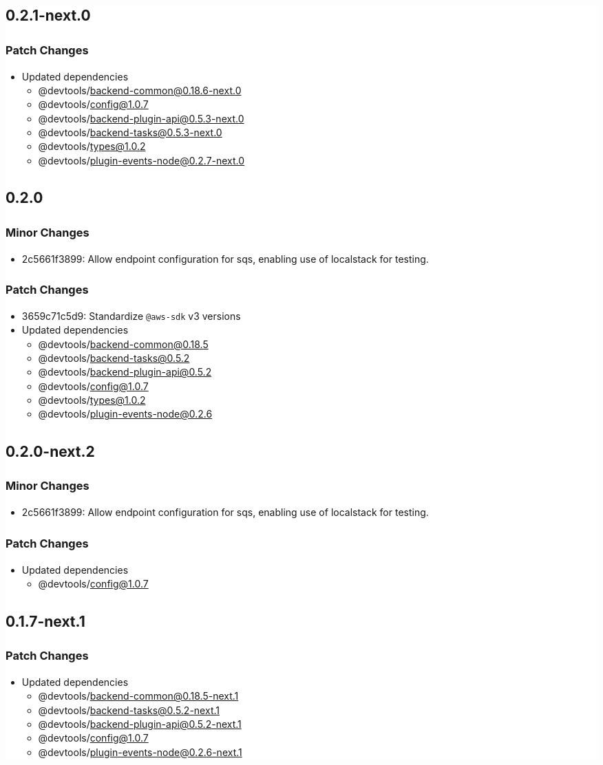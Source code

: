 ## 0.2.1-next.0

### Patch Changes

- Updated dependencies
  - @devtools/backend-common@0.18.6-next.0
  - @devtools/config@1.0.7
  - @devtools/backend-plugin-api@0.5.3-next.0
  - @devtools/backend-tasks@0.5.3-next.0
  - @devtools/types@1.0.2
  - @devtools/plugin-events-node@0.2.7-next.0

## 0.2.0

### Minor Changes

- 2c5661f3899: Allow endpoint configuration for sqs, enabling use of localstack for testing.

### Patch Changes

- 3659c71c5d9: Standardize `@aws-sdk` v3 versions
- Updated dependencies
  - @devtools/backend-common@0.18.5
  - @devtools/backend-tasks@0.5.2
  - @devtools/backend-plugin-api@0.5.2
  - @devtools/config@1.0.7
  - @devtools/types@1.0.2
  - @devtools/plugin-events-node@0.2.6

## 0.2.0-next.2

### Minor Changes

- 2c5661f3899: Allow endpoint configuration for sqs, enabling use of localstack for testing.

### Patch Changes

- Updated dependencies
  - @devtools/config@1.0.7

## 0.1.7-next.1

### Patch Changes

- Updated dependencies
  - @devtools/backend-common@0.18.5-next.1
  - @devtools/backend-tasks@0.5.2-next.1
  - @devtools/backend-plugin-api@0.5.2-next.1
  - @devtools/config@1.0.7
  - @devtools/plugin-events-node@0.2.6-next.1
